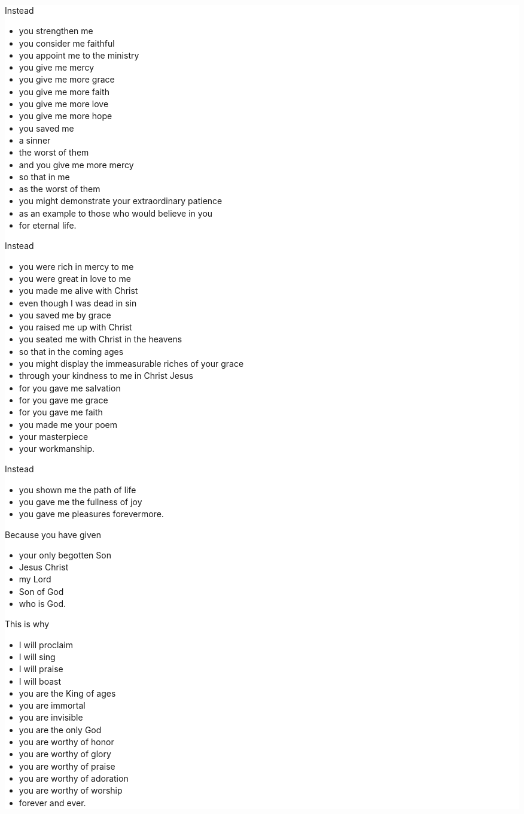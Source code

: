 Instead  
* you strengthen me  
* you consider me faithful  
* you appoint me to the ministry  
* you give me mercy  
* you give me more grace  
* you give me more faith  
* you give me more love  
* you give me more hope  
* you saved me  
* a sinner  
* the worst of them  
* and you give me more mercy  
* so that in me  
* as the worst of them  
* you might demonstrate your extraordinary patience  
* as an example to those who would believe in you  
* for eternal life.

Instead  
* you were rich in mercy to me  
* you were great in love to me  
* you made me alive with Christ  
* even though I was dead in sin  
* you saved me by grace  
* you raised me up with Christ  
* you seated me with Christ in the heavens  
* so that in the coming ages  
* you might display the immeasurable riches of your grace  
* through your kindness to me in Christ Jesus  
* for you gave me salvation  
* for you gave me grace  
* for you gave me faith  
* you made me your poem  
* your masterpiece  
* your workmanship.

Instead  
* you shown me the path of life  
* you gave me the fullness of joy  
* you gave me pleasures forevermore.

Because you have given  
* your only begotten Son  
* Jesus Christ  
* my Lord  
* Son of God  
* who is God.

This is why  
* I will proclaim  
* I will sing  
* I will praise  
* I will boast  
* you are the King of ages  
* you are immortal  
* you are invisible  
* you are the only God  
* you are worthy of honor  
* you are worthy of glory  
* you are worthy of praise  
* you are worthy of adoration  
* you are worthy of worship  
* forever and ever.
